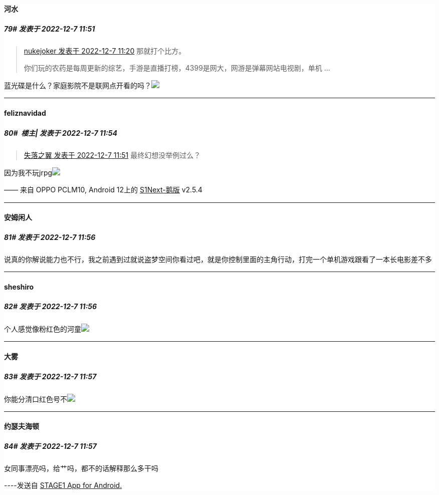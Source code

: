 ####  河水  
##### 79#       发表于 2022-12-7 11:51

<blockquote><a href="httphttps://bbs.saraba1st.com/2b/forum.php?mod=redirect&amp;goto=findpost&amp;pid=58811937&amp;ptid=2108693" target="_blank">nukejoker 发表于 2022-12-7 11:20</a>
那就打个比方。

你们玩的农药是每周更新的综艺，手游是直播打榜，4399是网大，网游是弹幕网站电视剧，单机 ...</blockquote>
蓝光碟是什么？家庭影院不是联网点开看的吗？<img src="https://static.saraba1st.com/image/smiley/face2017/064.png" referrerpolicy="no-referrer">



*****

####  feliznavidad  
##### 80#         楼主| 发表于 2022-12-7 11:54

<blockquote><a href="httphttps://bbs.saraba1st.com/2b/forum.php?mod=redirect&amp;goto=findpost&amp;pid=58812586&amp;ptid=2108693" target="_blank">失落之翼 发表于 2022-12-7 11:51</a>
最终幻想没举例过么？</blockquote>
因为我不玩jrpg<img src="https://static.saraba1st.com/image/smiley/face2017/252.png" referrerpolicy="no-referrer">

—— 来自 OPPO PCLM10, Android 12上的 [S1Next-鹅版](https://github.com/ykrank/S1-Next/releases) v2.5.4

*****

####  安姆闲人  
##### 81#       发表于 2022-12-7 11:56

说真的你解说能力也不行，我之前遇到过就说盗梦空间你看过吧，就是你控制里面的主角行动，打完一个单机游戏跟看了一本长电影差不多

*****

####  sheshiro  
##### 82#       发表于 2022-12-7 11:56

个人感觉像粉红色的河童<img src="https://static.saraba1st.com/image/smiley/face2017/067.png" referrerpolicy="no-referrer">

*****

####  大雾  
##### 83#       发表于 2022-12-7 11:57

你能分清口红色号不<img src="https://static.saraba1st.com/image/smiley/face2017/067.png" referrerpolicy="no-referrer">

*****

####  约瑟夫海顿  
##### 84#       发表于 2022-12-7 11:57

女同事漂亮吗，给艹吗，都不的话解释那么多干吗

----发送自 [STAGE1 App for Android.](http://stage1.5j4m.com/?1.37)
